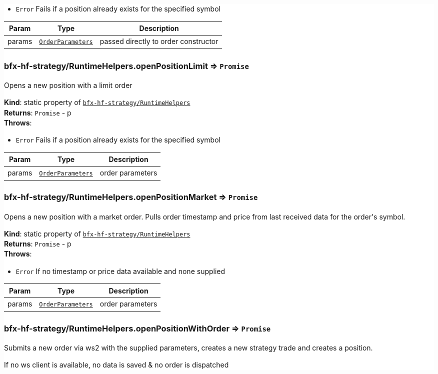 - <code>Error</code> Fails if a position already exists for the specified
  symbol


| Param | Type | Description |
| --- | --- | --- |
| params | [<code>OrderParameters</code>](#OrderParameters) | passed directly to order constructor |

<a name="module_bfx-hf-strategy/RuntimeHelpers.openPositionLimit"></a>

### bfx-hf-strategy/RuntimeHelpers.openPositionLimit ⇒ <code>Promise</code>
Opens a new position with a limit order

**Kind**: static property of [<code>bfx-hf-strategy/RuntimeHelpers</code>](#module_bfx-hf-strategy/RuntimeHelpers)  
**Returns**: <code>Promise</code> - p  
**Throws**:

- <code>Error</code> Fails if a position already exists for the specified
  symbol


| Param | Type | Description |
| --- | --- | --- |
| params | [<code>OrderParameters</code>](#OrderParameters) | order parameters |

<a name="module_bfx-hf-strategy/RuntimeHelpers.openPositionMarket"></a>

### bfx-hf-strategy/RuntimeHelpers.openPositionMarket ⇒ <code>Promise</code>
Opens a new position with a market order. Pulls order timestamp and price
from last received data for the order's symbol.

**Kind**: static property of [<code>bfx-hf-strategy/RuntimeHelpers</code>](#module_bfx-hf-strategy/RuntimeHelpers)  
**Returns**: <code>Promise</code> - p  
**Throws**:

- <code>Error</code> If no timestamp or price data available and none supplied


| Param | Type | Description |
| --- | --- | --- |
| params | [<code>OrderParameters</code>](#OrderParameters) | order parameters |

<a name="module_bfx-hf-strategy/RuntimeHelpers.openPositionWithOrder"></a>

### bfx-hf-strategy/RuntimeHelpers.openPositionWithOrder ⇒ <code>Promise</code>
Submits a new order via ws2 with the supplied parameters, creates a new
strategy trade and creates a position.

If no ws client is available, no data is saved & no order is dispatched
